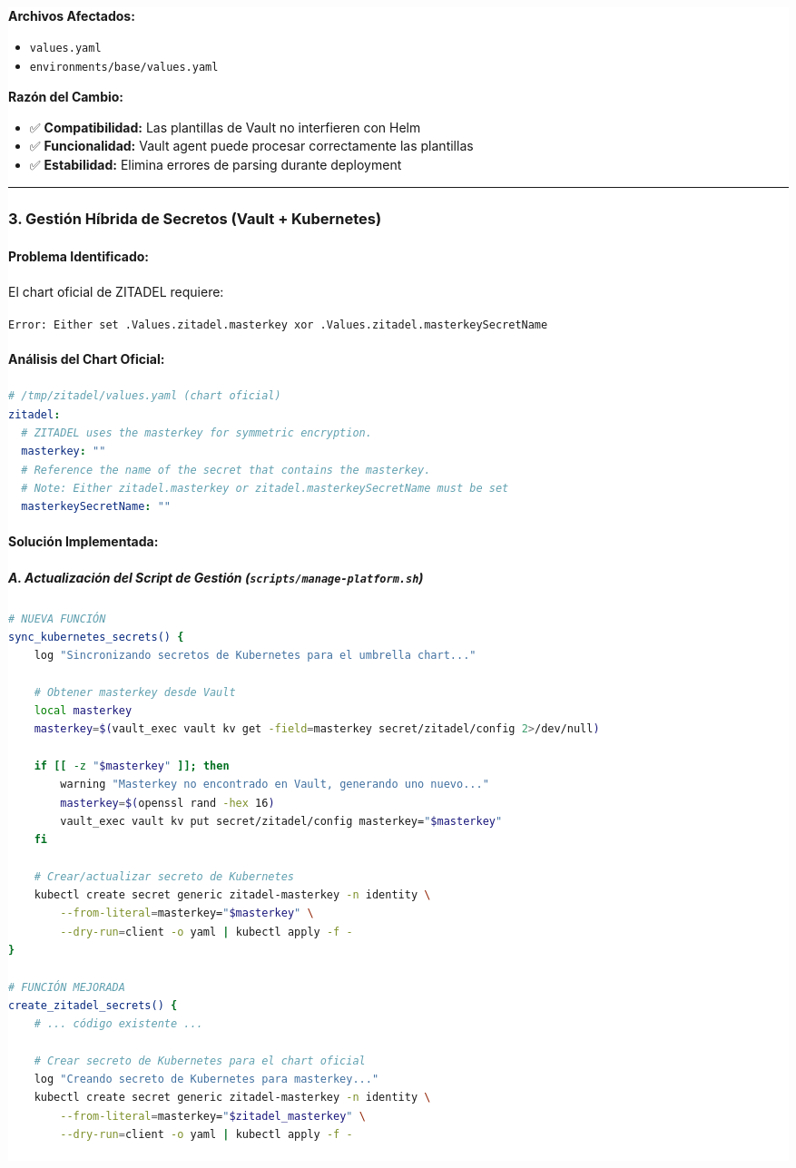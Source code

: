**Archivos Afectados:**
- `values.yaml`
- `environments/base/values.yaml`

**Razón del Cambio:**
- ✅ **Compatibilidad:** Las plantillas de Vault no interfieren con Helm
- ✅ **Funcionalidad:** Vault agent puede procesar correctamente las plantillas
- ✅ **Estabilidad:** Elimina errores de parsing durante deployment

---

### 3. **Gestión Híbrida de Secretos (Vault + Kubernetes)**

#### **Problema Identificado:**
El chart oficial de ZITADEL requiere:
```bash
Error: Either set .Values.zitadel.masterkey xor .Values.zitadel.masterkeySecretName
```

#### **Análisis del Chart Oficial:**
```yaml
# /tmp/zitadel/values.yaml (chart oficial)
zitadel:
  # ZITADEL uses the masterkey for symmetric encryption.
  masterkey: ""
  # Reference the name of the secret that contains the masterkey.
  # Note: Either zitadel.masterkey or zitadel.masterkeySecretName must be set
  masterkeySecretName: ""
```

#### **Solución Implementada:**

##### **A. Actualización del Script de Gestión (`scripts/manage-platform.sh`)**

```bash
# NUEVA FUNCIÓN
sync_kubernetes_secrets() {
    log "Sincronizando secretos de Kubernetes para el umbrella chart..."
    
    # Obtener masterkey desde Vault
    local masterkey
    masterkey=$(vault_exec vault kv get -field=masterkey secret/zitadel/config 2>/dev/null)
    
    if [[ -z "$masterkey" ]]; then
        warning "Masterkey no encontrado en Vault, generando uno nuevo..."
        masterkey=$(openssl rand -hex 16)
        vault_exec vault kv put secret/zitadel/config masterkey="$masterkey"
    fi
    
    # Crear/actualizar secreto de Kubernetes
    kubectl create secret generic zitadel-masterkey -n identity \
        --from-literal=masterkey="$masterkey" \
        --dry-run=client -o yaml | kubectl apply -f -
}

# FUNCIÓN MEJORADA
create_zitadel_secrets() {
    # ... código existente ...
    
    # Crear secreto de Kubernetes para el chart oficial
    log "Creando secreto de Kubernetes para masterkey..."
    kubectl create secret generic zitadel-masterkey -n identity \
        --from-literal=masterkey="$zitadel_masterkey" \
        --dry-run=client -o yaml | kubectl apply -f -
    
```
